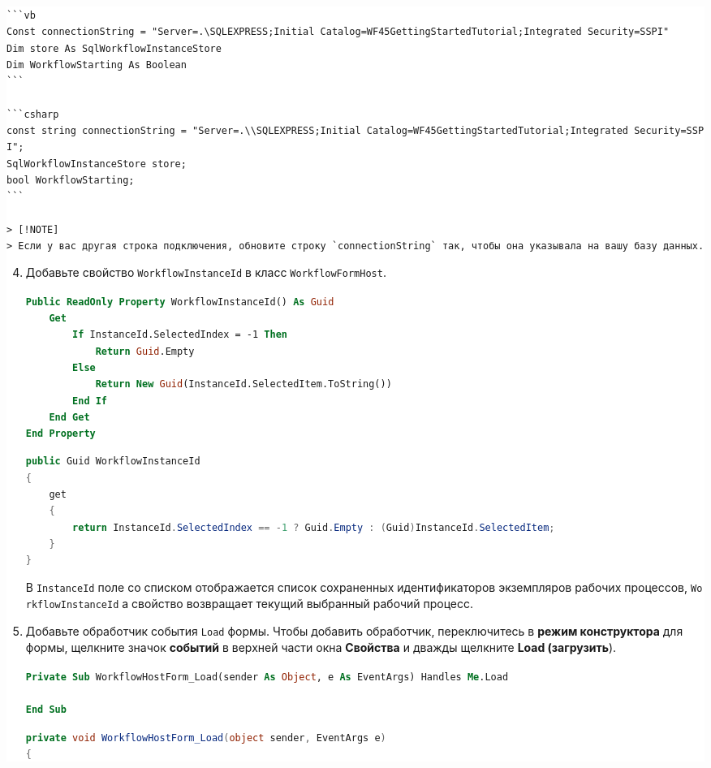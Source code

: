     ```vb
    Const connectionString = "Server=.\SQLEXPRESS;Initial Catalog=WF45GettingStartedTutorial;Integrated Security=SSPI"
    Dim store As SqlWorkflowInstanceStore
    Dim WorkflowStarting As Boolean
    ```

    ```csharp
    const string connectionString = "Server=.\\SQLEXPRESS;Initial Catalog=WF45GettingStartedTutorial;Integrated Security=SSPI";
    SqlWorkflowInstanceStore store;
    bool WorkflowStarting;
    ```

    > [!NOTE]
    > Если у вас другая строка подключения, обновите строку `connectionString` так, чтобы она указывала на вашу базу данных.

4. Добавьте свойство `WorkflowInstanceId` в класс `WorkflowFormHost`.

    ```vb
    Public ReadOnly Property WorkflowInstanceId() As Guid
        Get
            If InstanceId.SelectedIndex = -1 Then
                Return Guid.Empty
            Else
                Return New Guid(InstanceId.SelectedItem.ToString())
            End If
        End Get
    End Property
    ```

    ```csharp
    public Guid WorkflowInstanceId
    {
        get
        {
            return InstanceId.SelectedIndex == -1 ? Guid.Empty : (Guid)InstanceId.SelectedItem;
        }
    }
    ```

    В `InstanceId` поле со списком отображается список сохраненных идентификаторов экземпляров рабочих процессов, `WorkflowInstanceId` а свойство возвращает текущий выбранный рабочий процесс.

5. Добавьте обработчик события `Load` формы. Чтобы добавить обработчик, переключитесь в **режим конструктора** для формы, щелкните значок **событий** в верхней части окна **Свойства** и дважды щелкните **Load (загрузить**).

    ```vb
    Private Sub WorkflowHostForm_Load(sender As Object, e As EventArgs) Handles Me.Load

    End Sub
    ```

    ```csharp
    private void WorkflowHostForm_Load(object sender, EventArgs e)
    {
